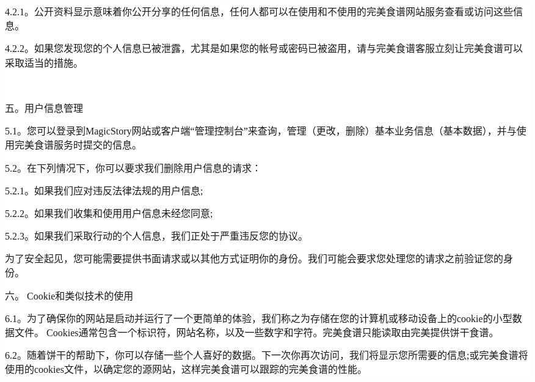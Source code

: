 <span style="font-family:Times; font-size:12pt">4.2.1</span><span style="font-family:'Arial Unicode MS'; font-size:12pt; font-style:normal">。公开资料显示意味着你公开分享的任何信息，任何人都可以在使用和不使用的完美食谱网站服务查看或访问这些信息。</span>

<span style="font-family:Times; font-size:12pt">4.2.2</span><span style="font-family:'Arial Unicode MS'; font-size:12pt; font-style:normal">。如果您发现您的个人信息已被泄露，尤其是如果您的帐号或密码已被盗用，请与完美食谱客服立刻让完美食谱可以采取适当的措施。</span>

<span style="font-family:Times; font-size:12pt">&#xa0;</span>

<span style="font-family:'Arial Unicode MS'; font-size:12pt; font-style:normal">五。用户信息管理</span>

<span style="font-family:Times; font-size:12pt">5.1</span><span style="font-family:'Arial Unicode MS'; font-size:12pt; font-style:normal">。您可以登录到</span><span style="font-family:Times; font-size:12pt">MagicStory</span><span style="font-family:'Arial Unicode MS'; font-size:12pt; font-style:normal">网站或客户端</span><span style="font-family:Times; font-size:12pt">“</span><span style="font-family:'Arial Unicode MS'; font-size:12pt; font-style:normal">管理控制台</span><span style="font-family:Times; font-size:12pt">”</span><span style="font-family:'Arial Unicode MS'; font-size:12pt; font-style:normal">来查询，管理（更改，删除）基本业务信息（基本数据），并与使用完美食谱服务时提交的信息。</span>

<span style="font-family:Times; font-size:12pt">5.2</span><span style="font-family:'Arial Unicode MS'; font-size:12pt; font-style:normal">。在下列情况下，你可以要求我们删除用户信息的请求：</span>

<span style="font-family:Times; font-size:12pt">5.2.1</span><span style="font-family:'Arial Unicode MS'; font-size:12pt; font-style:normal">。如果我们应对违反法律法规的用户信息</span><span style="font-family:Times; font-size:12pt">;</span>

<span style="font-family:Times; font-size:12pt">5.2.2</span><span style="font-family:'Arial Unicode MS'; font-size:12pt; font-style:normal">。如果我们收集和使用用户信息未经您同意</span><span style="font-family:Times; font-size:12pt">;</span>

<span style="font-family:Times; font-size:12pt">5.2.3</span><span style="font-family:'Arial Unicode MS'; font-size:12pt; font-style:normal">。如果我们采取行动的个人信息，我们正处于严重违反您的协议。</span>

<span style="font-family:'Arial Unicode MS'; font-size:12pt; font-style:normal">为了安全起见，您可能需要提供书面请求或以其他方式证明你的身份。我们可能会要求您处理您的请求之前验证您的身份。</span><span style="font-family:Times; font-size:12pt">&#xa0;</span>

<span style="font-family:'Arial Unicode MS'; font-size:12pt; font-style:normal">六。</span><span style="font-family:'Arial Unicode MS'; font-size:12pt"> </span><span style="font-family:Times; font-size:12pt">Cookie</span><span style="font-family:'Arial Unicode MS'; font-size:12pt; font-style:normal">和类似技术的使用</span>

<span style="font-family:Times; font-size:12pt">6.1</span><span style="font-family:'Arial Unicode MS'; font-size:12pt; font-style:normal">。为了确保你的网站是启动并运行了一个更简单的体验，我们称之为存储在您的计算机或移动设备上的</span><span style="font-family:Times; font-size:12pt">cookie</span><span style="font-family:'Arial Unicode MS'; font-size:12pt; font-style:normal">的小型数据文件。</span><span style="font-family:'Arial Unicode MS'; font-size:12pt"> </span><span style="font-family:Times; font-size:12pt">Cookies</span><span style="font-family:'Arial Unicode MS'; font-size:12pt; font-style:normal">通常包含一个标识符，网站名称，以及一些数字和字符。完美食谱只能读取由完美提供饼干食谱。</span>

<span style="font-family:Times; font-size:12pt">6.2</span><span style="font-family:'Arial Unicode MS'; font-size:12pt; font-style:normal">。随着饼干的帮助下，你可以存储一些个人喜好的数据。下一次你再次访问，我们将显示您所需要的信息</span><span style="font-family:Times; font-size:12pt">;</span><span style="font-family:'Arial Unicode MS'; font-size:12pt; font-style:normal">或完美食谱将使用的</span><span style="font-family:Times; font-size:12pt">cookies</span><span style="font-family:'Arial Unicode MS'; font-size:12pt; font-style:normal">文件，以确定您的源网站，这样完美食谱可以跟踪的完美食谱的性能。</span>
